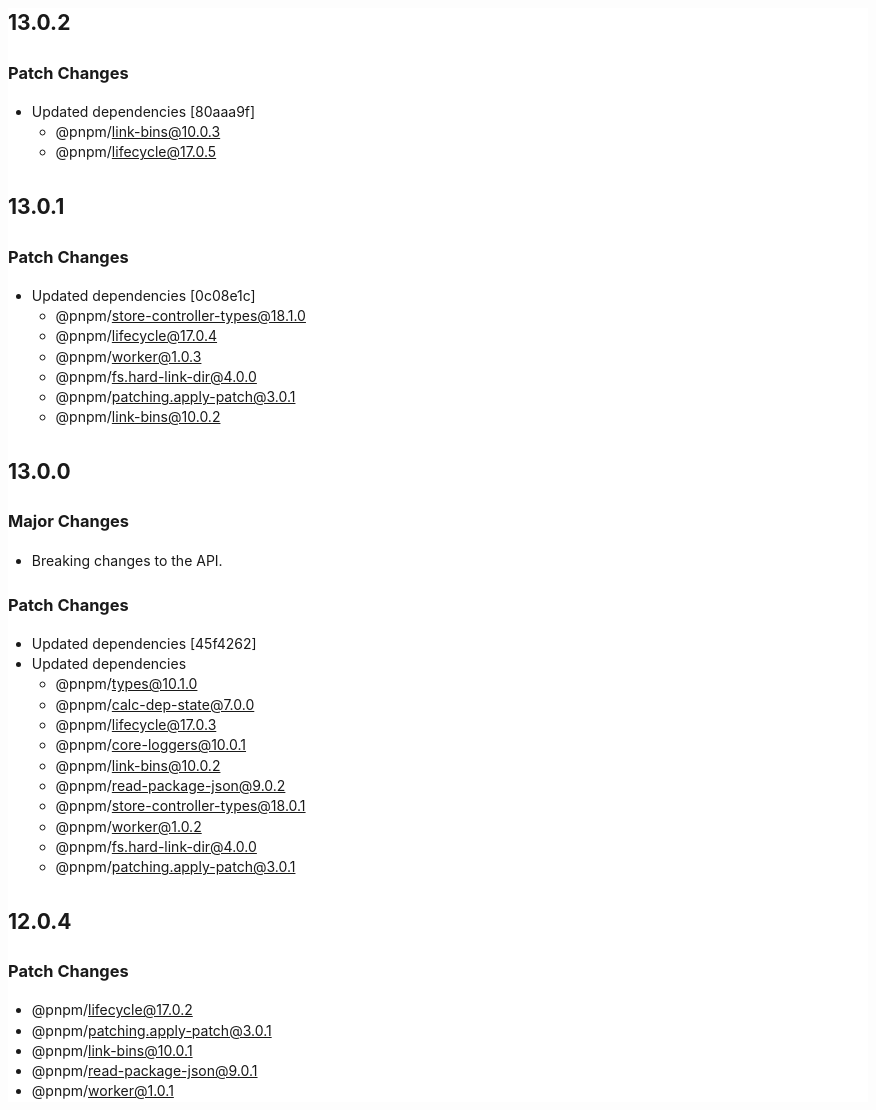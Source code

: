 ## 13.0.2

### Patch Changes

- Updated dependencies [80aaa9f]
  - @pnpm/link-bins@10.0.3
  - @pnpm/lifecycle@17.0.5

## 13.0.1

### Patch Changes

- Updated dependencies [0c08e1c]
  - @pnpm/store-controller-types@18.1.0
  - @pnpm/lifecycle@17.0.4
  - @pnpm/worker@1.0.3
  - @pnpm/fs.hard-link-dir@4.0.0
  - @pnpm/patching.apply-patch@3.0.1
  - @pnpm/link-bins@10.0.2

## 13.0.0

### Major Changes

- Breaking changes to the API.

### Patch Changes

- Updated dependencies [45f4262]
- Updated dependencies
  - @pnpm/types@10.1.0
  - @pnpm/calc-dep-state@7.0.0
  - @pnpm/lifecycle@17.0.3
  - @pnpm/core-loggers@10.0.1
  - @pnpm/link-bins@10.0.2
  - @pnpm/read-package-json@9.0.2
  - @pnpm/store-controller-types@18.0.1
  - @pnpm/worker@1.0.2
  - @pnpm/fs.hard-link-dir@4.0.0
  - @pnpm/patching.apply-patch@3.0.1

## 12.0.4

### Patch Changes

- @pnpm/lifecycle@17.0.2
- @pnpm/patching.apply-patch@3.0.1
- @pnpm/link-bins@10.0.1
- @pnpm/read-package-json@9.0.1
- @pnpm/worker@1.0.1
